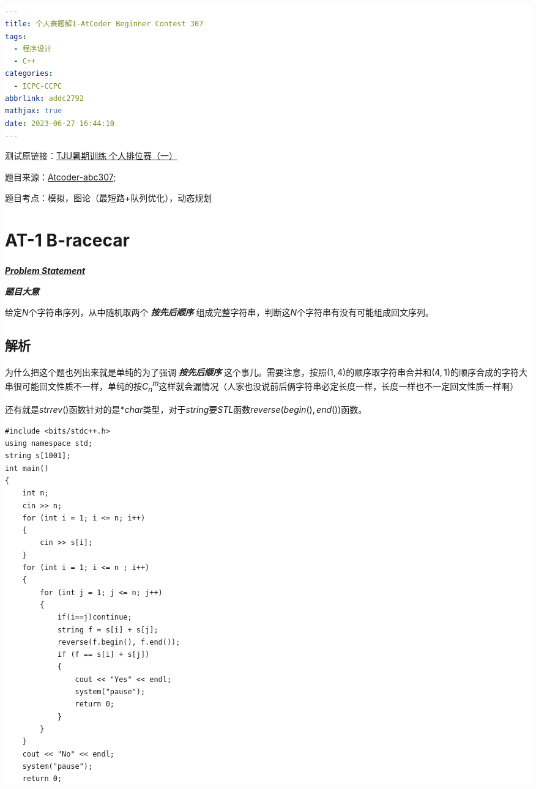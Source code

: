 ```yaml
---
title: 个人赛题解1-AtCoder Beginner Contest 307
tags:
  - 程序设计
  - C++
categories:
  - ICPC-CCPC
abbrlink: addc2792
mathjax: true
date: 2023-06-27 16:44:10
---
```


测试原链接：[TJU暑期训练 个人排位赛（一）](https://vjudge.net/contest/565240)

题目来源：[Atcoder-abc307](https://atcoder.jp/contests/abc307); 

题目考点：模拟，图论（最短路+队列优化），动态规划



# AT-1 B-racecar

***[Problem Statement](https://atcoder.jp/contests/abc307/tasks/abc307_a?lang=en)***

***题目大意***

给定$N$个字符串序列，从中随机取两个 ***按先后顺序*** 组成完整字符串，判断这$N$个字符串有没有可能组成回文序列。

## 解析

为什么把这个题也列出来就是单纯的为了强调 ***按先后顺序*** 这个事儿。需要注意，按照$(1,4)$的顺序取字符串合并和$(4,1)$的顺序合成的字符大串很可能回文性质不一样，单纯的按$C_n ^m$这样就会漏情况（人家也没说前后俩字符串必定长度一样，长度一样也不一定回文性质一样啊）

还有就是$strrev()$函数针对的是$*char$类型，对于$string$要$STL$函数$reverse(begin(),end())$函数。

```
#include <bits/stdc++.h>
using namespace std;
string s[1001];
int main()
{
    int n;
    cin >> n;
    for (int i = 1; i <= n; i++)
    {
        cin >> s[i];
    }
    for (int i = 1; i <= n ; i++)
    {
        for (int j = 1; j <= n; j++)
        {
            if(i==j)continue;
            string f = s[i] + s[j];
            reverse(f.begin(), f.end());
            if (f == s[i] + s[j])
            {
                cout << "Yes" << endl;
                system("pause");
                return 0;
            }
        }
    }
    cout << "No" << endl;
    system("pause");
    return 0;
```